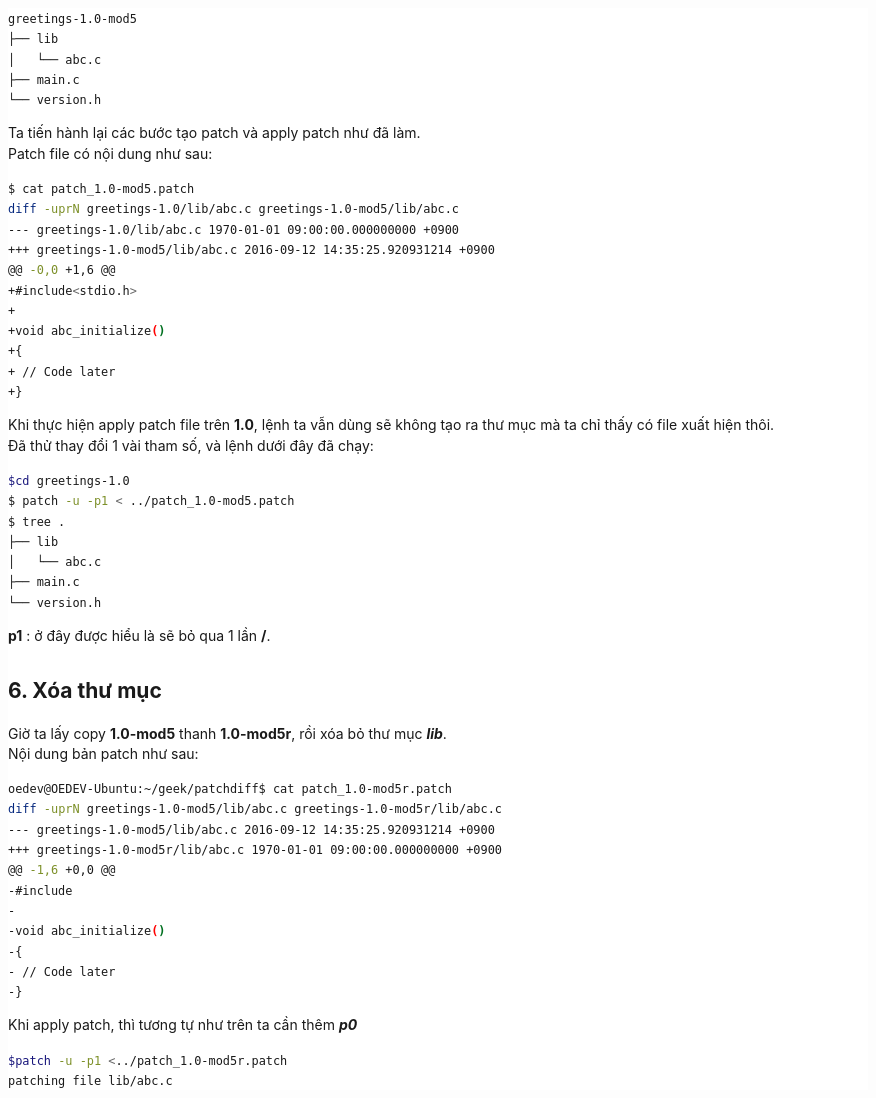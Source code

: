 ```bash  
greetings-1.0-mod5  
├── lib  
│   └── abc.c  
├── main.c  
└── version.h  
```

Ta tiến hành lại các bước tạo patch và apply patch như đã làm.  
Patch file có nội dung như sau:

```bash  
$ cat patch_1.0-mod5.patch  
diff -uprN greetings-1.0/lib/abc.c greetings-1.0-mod5/lib/abc.c  
--- greetings-1.0/lib/abc.c 1970-01-01 09:00:00.000000000 +0900  
+++ greetings-1.0-mod5/lib/abc.c 2016-09-12 14:35:25.920931214 +0900  
@@ -0,0 +1,6 @@  
+#include<stdio.h>  
+  
+void abc_initialize()  
+{  
+ // Code later  
+}  
```

Khi thực hiện apply patch file trên **1.0**, lệnh ta vẫn dùng sẽ không tạo ra thư mục mà ta chỉ thấy có file xuất hiện thôi.  
Đã thử thay đổi 1 vài tham số, và lệnh dưới đây đã chạy:

```bash  
$cd greetings-1.0  
$ patch -u -p1 < ../patch_1.0-mod5.patch  
$ tree .  
├── lib  
│   └── abc.c  
├── main.c  
└── version.h  
```

**p1** : ở đây được hiểu là sẽ bỏ qua 1 lần **/**.

## 6. Xóa thư mục

Giờ ta lấy copy **1.0-mod5** thanh **1.0-mod5r**, rồi xóa bỏ thư mục **_lib_**.  
Nội dung bản patch như sau:

```bash  
oedev@OEDEV-Ubuntu:~/geek/patchdiff$ cat patch_1.0-mod5r.patch  
diff -uprN greetings-1.0-mod5/lib/abc.c greetings-1.0-mod5r/lib/abc.c  
--- greetings-1.0-mod5/lib/abc.c 2016-09-12 14:35:25.920931214 +0900  
+++ greetings-1.0-mod5r/lib/abc.c 1970-01-01 09:00:00.000000000 +0900  
@@ -1,6 +0,0 @@  
-#include  
-  
-void abc_initialize()  
-{  
- // Code later  
-}  
```

Khi apply patch, thì tương tự như trên ta cần thêm **_p0_**

```bash  
$patch -u -p1 <../patch_1.0-mod5r.patch  
patching file lib/abc.c  
```